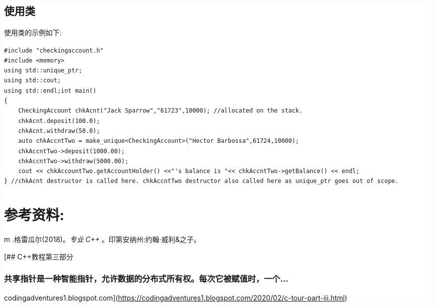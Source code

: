 ## 使用类

使用类的示例如下:

```
#include "checkingaccount.h"
#include <memory>
using std::unique_ptr;
using std::cout;
using std::endl;int main()
{
    CheckingAccount chkAcnt("Jack Sparrow","61723",10000); //allocated on the stack.
    chkAcnt.deposit(100.0);
    chkAcnt.withdraw(50.0);
    auto chkAccntTwo = make_unique<CheckingAccount>("Hector Barbossa",61724,10000);
    chkAccntTwo->deposit(1000.00);
    chkAccntTwo->withdraw(5000.00);
    cout << chkAccountTwo.getAccountHolder() <<"'s balance is "<< chkAccntTwo->getBalance() << endl;
} //chkAcnt destructor is called here. chkAccntTwo destructor also called here as unique_ptr goes out of scope.
```

# 参考资料:

m .格雷瓜尔(2018)。*专业 C++* 。印第安纳州:约翰·威利&之子。

[](https://codingadventures1.blogspot.com/2020/02/c-tour-part-iii.html) [## C++教程第三部分

### 共享指针是一种智能指针，允许数据的分布式所有权。每次它被赋值时，一个…

codingadventures1.blogspot.com](https://codingadventures1.blogspot.com/2020/02/c-tour-part-iii.html)